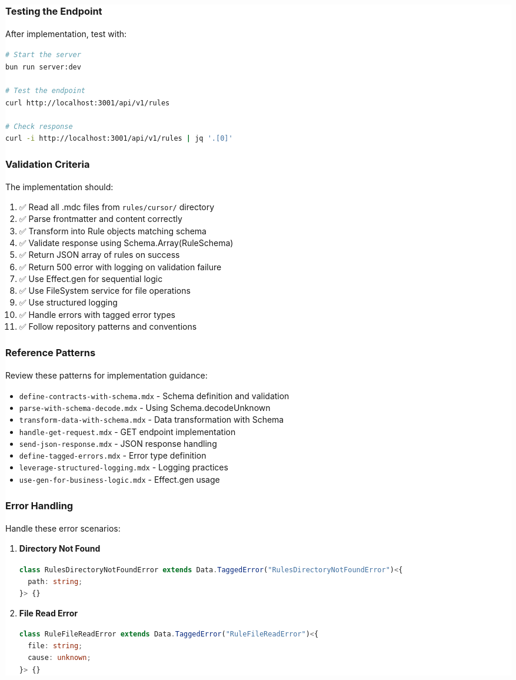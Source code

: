 ### Testing the Endpoint

After implementation, test with:

```bash
# Start the server
bun run server:dev

# Test the endpoint
curl http://localhost:3001/api/v1/rules

# Check response
curl -i http://localhost:3001/api/v1/rules | jq '.[0]'
```

### Validation Criteria

The implementation should:
1. ✅ Read all .mdc files from `rules/cursor/` directory
2. ✅ Parse frontmatter and content correctly
3. ✅ Transform into Rule objects matching schema
4. ✅ Validate response using Schema.Array(RuleSchema)
5. ✅ Return JSON array of rules on success
6. ✅ Return 500 error with logging on validation failure
7. ✅ Use Effect.gen for sequential logic
8. ✅ Use FileSystem service for file operations
9. ✅ Use structured logging
10. ✅ Handle errors with tagged error types
11. ✅ Follow repository patterns and conventions

### Reference Patterns

Review these patterns for implementation guidance:
- `define-contracts-with-schema.mdx` - Schema definition and validation
- `parse-with-schema-decode.mdx` - Using Schema.decodeUnknown
- `transform-data-with-schema.mdx` - Data transformation with Schema
- `handle-get-request.mdx` - GET endpoint implementation
- `send-json-response.mdx` - JSON response handling
- `define-tagged-errors.mdx` - Error type definition
- `leverage-structured-logging.mdx` - Logging practices
- `use-gen-for-business-logic.mdx` - Effect.gen usage

### Error Handling

Handle these error scenarios:

1. **Directory Not Found**
   ```typescript
   class RulesDirectoryNotFoundError extends Data.TaggedError("RulesDirectoryNotFoundError")<{
     path: string;
   }> {}
   ```

2. **File Read Error**
   ```typescript
   class RuleFileReadError extends Data.TaggedError("RuleFileReadError")<{
     file: string;
     cause: unknown;
   }> {}
   ```
